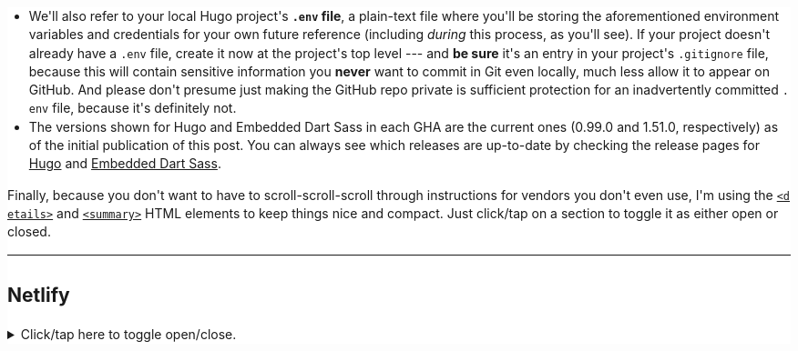 - We'll also refer to your local Hugo project's **`.env` file**, a plain-text file where you'll be storing the aforementioned environment variables and credentials for your own future reference (including *during* this process, as you'll see). If your project doesn't already have a `.env` file, create it now at the project's top level --- and **be sure** it's an entry in your project's `.gitignore` file, because this will contain sensitive information you **never** want to commit in Git even locally, much less allow it to appear on GitHub. And please don't presume just making the GitHub repo private is sufficient protection for an inadvertently committed `.env` file, because it's definitely not.
- The versions shown for Hugo and Embedded Dart Sass in each GHA are the current ones (0.99.0 and 1.51.0, respectively) as of the initial publication of this post. You can always see which releases are up-to-date by checking the release pages for [Hugo](https://github.com/gohugoio/hugo/releases) and [Embedded Dart Sass](https://github.com/sass/dart-sass-embedded/releases).

Finally, because you don't want to have to scroll-scroll-scroll through instructions for vendors you don't even use, I'm using the [`<details>`](https://developer.mozilla.org/en-US/docs/Web/HTML/Element/details) and [`<summary>`](https://developer.mozilla.org/en-US/docs/Web/HTML/Element/summary) HTML elements to keep things nice and compact. Just click/tap on a section to toggle it as either open or closed.

---

## Netlify
<details><summary>Click/tap here to toggle open/close.</summary>

**Note**: You can [set certain parameters with a `netlify.toml` file](https://docs.netlify.com/configure-builds/file-based-configuration/), but herein we'll be making all Netlify changes through its GUI.
{.box}

### Disabling automatic builds on Netlify

Make sure you have disabled automatic builds from the GitHub repository. To do this:

1. Log into Netlify.
2. Click **Sites**.
3. Click the site you wish to modify.
4. Click **Deploys**.
5. Click **Deploy settings**.
6. Under **Build setting**, click **Edit settings**.
7. In the **Builds** setting, select **Stop builds**, then click **Save** at the bottom of the **Build settings** section.
8. While still on the **Deploy settings** page, scroll down to the **Post processing** section.
9. Under **Asset optimization**, click **Edit settings**.
10. Select **Disable asset optimization** (if it's not already selected) and, if this is a change from the current setting, click **Save** within the **Asset optimization** block.

**Note**: While steps 8--10 aren't utterly necessary, I recommend them to avoid any potential glitches in the process.
{.box}

### Credentials for Netlify

For Netlify, you must supply:
